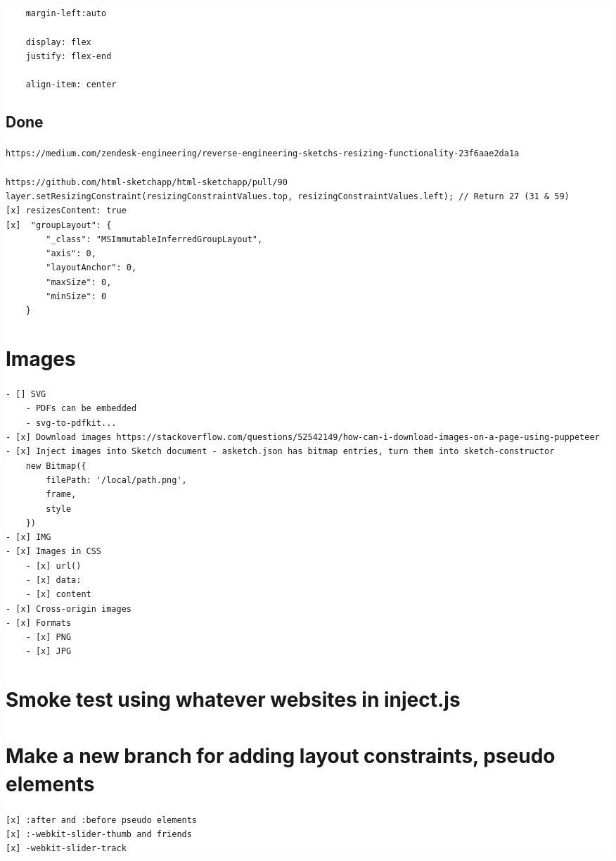         margin-left:auto

        display: flex
        justify: flex-end

        align-item: center
## Done
    https://medium.com/zendesk-engineering/reverse-engineering-sketchs-resizing-functionality-23f6aae2da1a

    https://github.com/html-sketchapp/html-sketchapp/pull/90
    layer.setResizingConstraint(resizingConstraintValues.top, resizingConstraintValues.left); // Return 27 (31 & 59)
    [x] resizesContent: true
    [x]  "groupLayout": {
            "_class": "MSImmutableInferredGroupLayout",
            "axis": 0,
            "layoutAnchor": 0,
            "maxSize": 0,
            "minSize": 0
        }

# Images
    - [] SVG
        - PDFs can be embedded
        - svg-to-pdfkit...
    - [x] Download images https://stackoverflow.com/questions/52542149/how-can-i-download-images-on-a-page-using-puppeteer
    - [x] Inject images into Sketch document - asketch.json has bitmap entries, turn them into sketch-constructor
        new Bitmap({
            filePath: '/local/path.png',
            frame,
            style
        })
    - [x] IMG
    - [x] Images in CSS
        - [x] url()
        - [x] data:
        - [x] content
    - [x] Cross-origin images
    - [x] Formats
        - [x] PNG
        - [x] JPG

# Smoke test using whatever websites in inject.js

# Make a new branch for adding layout constraints, pseudo elements
    [x] :after and :before pseudo elements
    [x] :-webkit-slider-thumb and friends
    [x] -webkit-slider-track
